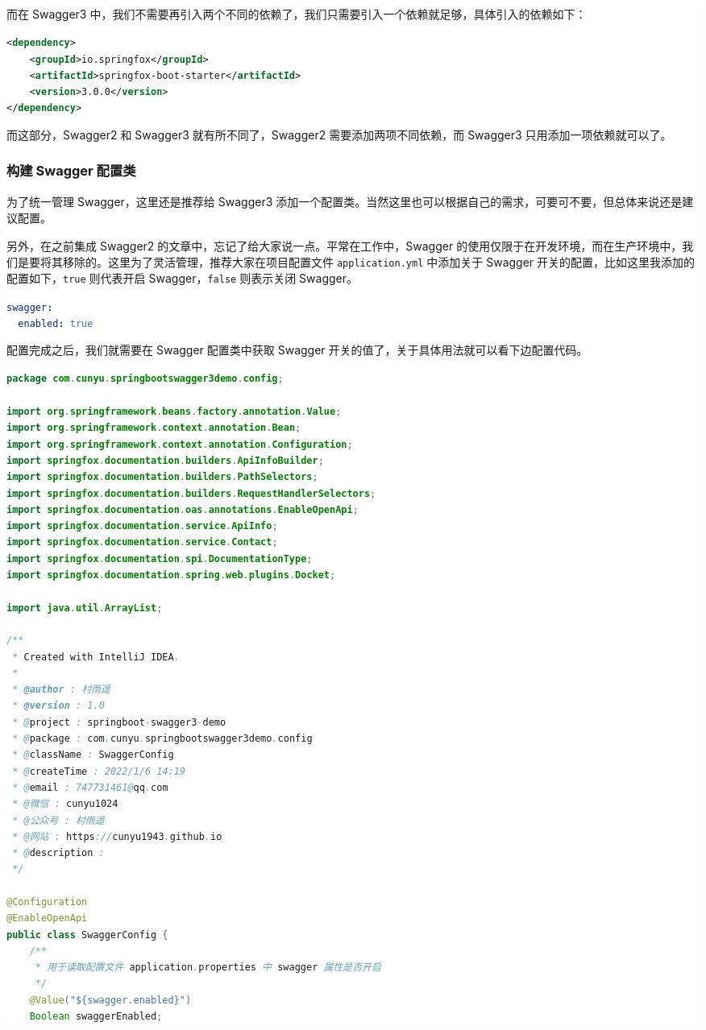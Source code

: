 而在 Swagger3 中，我们不需要再引入两个不同的依赖了，我们只需要引入一个依赖就足够，具体引入的依赖如下：

```xml
<dependency>
    <groupId>io.springfox</groupId>
    <artifactId>springfox-boot-starter</artifactId>
    <version>3.0.0</version>
</dependency>
```

而这部分，Swagger2 和 Swagger3 就有所不同了，Swagger2 需要添加两项不同依赖，而 Swagger3 只用添加一项依赖就可以了。

### 构建 Swagger 配置类

为了统一管理 Swagger，这里还是推荐给 Swagger3 添加一个配置类。当然这里也可以根据自己的需求，可要可不要，但总体来说还是建议配置。

另外，在之前集成 Swagger2 的文章中，忘记了给大家说一点。平常在工作中，Swagger 的使用仅限于在开发环境，而在生产环境中，我们是要将其移除的。这里为了灵活管理，推荐大家在项目配置文件 `application.yml` 中添加关于 Swagger 开关的配置，比如这里我添加的配置如下，`true` 则代表开启 Swagger，`false` 则表示关闭 Swagger。

```yml
swagger:
  enabled: true
```

配置完成之后，我们就需要在 Swagger 配置类中获取 Swagger 开关的值了，关于具体用法就可以看下边配置代码。

```java
package com.cunyu.springbootswagger3demo.config;

import org.springframework.beans.factory.annotation.Value;
import org.springframework.context.annotation.Bean;
import org.springframework.context.annotation.Configuration;
import springfox.documentation.builders.ApiInfoBuilder;
import springfox.documentation.builders.PathSelectors;
import springfox.documentation.builders.RequestHandlerSelectors;
import springfox.documentation.oas.annotations.EnableOpenApi;
import springfox.documentation.service.ApiInfo;
import springfox.documentation.service.Contact;
import springfox.documentation.spi.DocumentationType;
import springfox.documentation.spring.web.plugins.Docket;

import java.util.ArrayList;

/**
 * Created with IntelliJ IDEA.
 *
 * @author : 村雨遥
 * @version : 1.0
 * @project : springboot-swagger3-demo
 * @package : com.cunyu.springbootswagger3demo.config
 * @className : SwaggerConfig
 * @createTime : 2022/1/6 14:19
 * @email : 747731461@qq.com
 * @微信 : cunyu1024
 * @公众号 : 村雨遥
 * @网站 : https://cunyu1943.github.io
 * @description :
 */

@Configuration
@EnableOpenApi
public class SwaggerConfig {
    /**
     * 用于读取配置文件 application.properties 中 swagger 属性是否开启
     */
    @Value("${swagger.enabled}")
    Boolean swaggerEnabled;
```